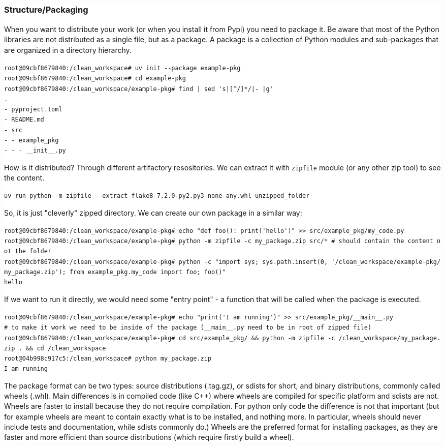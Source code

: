 ### Structure/Packaging

When you want to distribute your work (or when you install it from Pypi) you need to package it. 
Be aware that most of the Python libraries are not distributed as a single file, but as a package. 
A package is a collection of Python modules and sub-packages that are organized in a directory hierarchy. 

```shell
root@09cbf8679840:/clean_workspace# uv init --package example-pkg
root@09cbf8679840:/clean_workspace# cd example-pkg
root@09cbf8679840:/clean_workspace/example-pkg# find | sed 's|[^/]*/|- |g'
.
- pyproject.toml
- README.md
- src
- - example_pkg
- - - __init__.py

```

How is it distributed? Through different artifactory resositories.
We can extract it with `zipfile` module (or any other zip tool) to see the content.

```shell
uv run python -m zipfile --extract flake8-7.2.0-py2.py3-none-any.whl unzipped_folder
```

So, it is just "cleverly" zipped directory. We can create our own package in a similar way:

```shell
root@09cbf8679840:/clean_workspace/example-pkg# echo "def foo(): print('hello')" >> src/example_pkg/my_code.py
root@09cbf8679840:/clean_workspace/example-pkg# python -m zipfile -c my_package.zip src/* # should contain the content not the folder
root@09cbf8679840:/clean_workspace/example-pkg# python -c "import sys; sys.path.insert(0, '/clean_workspace/example-pkg/my_package.zip'); from example_pkg.my_code import foo; foo()"
hello

```

If we want to run it directly, we would need some "entry point" - a function that will be called when the package is executed.
```shell
root@09cbf8679840:/clean_workspace/example-pkg# echo "print('I am running')" >> src/example_pkg/__main__.py
# to make it work we need to be inside of the package (__main__.py need to be in root of zipped file)
root@09cbf8679840:/clean_workspace/example-pkg# cd src/example_pkg/ && python -m zipfile -c /clean_workspace/my_package.zip . && cd /clean_workspace
root@04b998c917c5:/clean_workspace# python my_package.zip 
I am running

```

The package format can be two types: source distributions (.tag.gz), or sdists for short, and binary distributions, commonly called wheels (.whl).
Main differences is in compiled code (like C++) where wheels are compiled for specific platform and sdists are not.
Wheels are faster to install because they do not require compilation. For python only code the difference is not that important 
(but for example wheels are meant to contain exactly what is to be installed, and nothing more. 
In particular, wheels should never include tests and documentation, while sdists commonly do.) 
Wheels are the preferred format for installing packages, as they are faster and more efficient than source distributions (which require firstly build a wheel).
